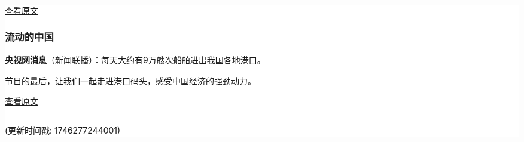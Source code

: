 [查看原文](https://tv.cctv.com/2025/05/03/VIDElvNUbANHcR8uQG3LWvqq250503.shtml)

### 流动的中国

<p><strong>央视网消息</strong>（新闻联播）：每天大约有9万艘次船舶进出我国各地港口。<br></p><p>节目的最后，让我们一起走进港口码头，感受中国经济的强劲动力。</p>

[查看原文](https://tv.cctv.com/2025/05/03/VIDEOc7FZevbuwbrqPYAuVUp250503.shtml)



---

(更新时间戳: 1746277244001)

